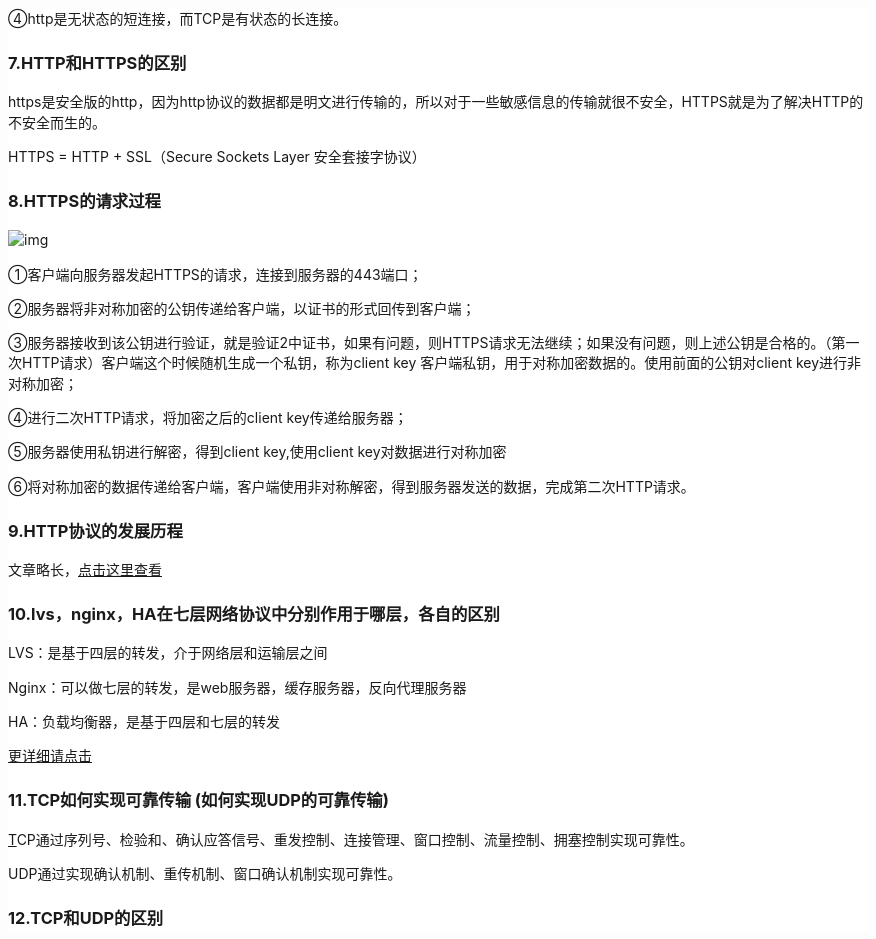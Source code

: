 ④http是无状态的短连接，而TCP是有状态的长连接。

 

### 7.HTTP和HTTPS的区别

https是安全版的http，因为http协议的数据都是明文进行传输的，所以对于一些敏感信息的传输就很不安全，HTTPS就是为了解决HTTP的不安全而生的。

HTTPS = HTTP + SSL（Secure Sockets Layer 安全套接字协议）

 

### 8.HTTPS的请求过程

![img](https://img-blog.csdnimg.cn/20200904114602659.png?x-oss-process=image/watermark,type_ZmFuZ3poZW5naGVpdGk,shadow_10,text_aHR0cHM6Ly9ibG9nLmNzZG4ubmV0L0FsYW5fSGFycmlz,size_16,color_FFFFFF,t_70)

①客户端向服务器发起HTTPS的请求，连接到服务器的443端口；

②服务器将非对称加密的公钥传递给客户端，以证书的形式回传到客户端；

③服务器接收到该公钥进行验证，就是验证2中证书，如果有问题，则HTTPS请求无法继续；如果没有问题，则上述公钥是合格的。（第一次HTTP请求）客户端这个时候随机生成一个私钥，称为client key 客户端私钥，用于对称加密数据的。使用前面的公钥对client key进行非对称加密；

④进行二次HTTP请求，将加密之后的client key传递给服务器；

⑤服务器使用私钥进行解密，得到client key,使用client key对数据进行对称加密

⑥将对称加密的数据传递给客户端，客户端使用非对称解密，得到服务器发送的数据，完成第二次HTTP请求。

 

### 9.HTTP协议的发展历程

文章略长，[点击这里查看](https://www.baidu.com/link?url=l68cH3v2v0EOtSEE4X97gvOzlSkurKlyVl2plFmwc29q0cPr7xUq75vUchpj1ok1&wd=&eqid=9382703500029118000000065f4f8215)

 

### 10.lvs，nginx，HA在七层网络协议中分别作用于哪层，各自的区别

LVS：是基于四层的转发，介于网络层和运输层之间

Nginx：可以做七层的转发，是web服务器，缓存服务器，反向代理服务器

HA：负载均衡器，是基于四层和七层的转发

[更详细请点击](https://blog.csdn.net/qlj324513/article/details/81541282?utm_medium=distribute.pc_relevant_t0.none-task-blog-BlogCommendFromMachineLearnPai2-1.nonecase&depth_1-utm_source=distribute.pc_relevant_t0.none-task-blog-BlogCommendFromMachineLearnPai2-1.nonecase)

 

### 11.TCP如何实现可靠传输 (如何实现UDP的可靠传输)

[T](https://www.jianshu.com/p/6aac4b2a9fd7)CP通过序列号、检验和、确认应答信号、重发控制、连接管理、窗口控制、流量控制、拥塞控制实现可靠性。

UDP通过实现确认机制、重传机制、窗口确认机制实现可靠性。

 

### 12.TCP和UDP的区别
